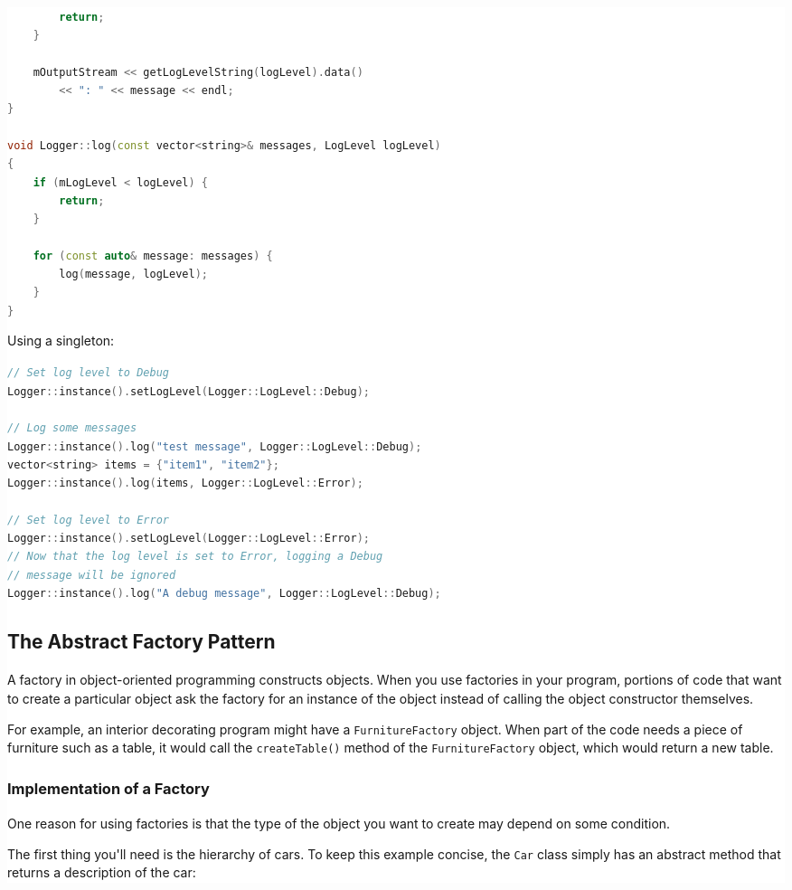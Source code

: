 ```cpp
        return;
    }

    mOutputStream << getLogLevelString(logLevel).data()
        << ": " << message << endl;
}

void Logger::log(const vector<string>& messages, LogLevel logLevel)
{
    if (mLogLevel < logLevel) {
        return;
    }

    for (const auto& message: messages) {
        log(message, logLevel);
    }
}
```

Using a singleton:

```cpp
// Set log level to Debug
Logger::instance().setLogLevel(Logger::LogLevel::Debug);

// Log some messages
Logger::instance().log("test message", Logger::LogLevel::Debug);
vector<string> items = {"item1", "item2"};
Logger::instance().log(items, Logger::LogLevel::Error);

// Set log level to Error
Logger::instance().setLogLevel(Logger::LogLevel::Error);
// Now that the log level is set to Error, logging a Debug
// message will be ignored
Logger::instance().log("A debug message", Logger::LogLevel::Debug);
```

## The Abstract Factory Pattern

A factory in object-oriented programming constructs objects. When you use factories in your program, portions of code that want to create a particular object ask the factory for an instance of the object instead of calling the object constructor themselves. 

For example, an interior decorating program might have a `FurnitureFactory` object. When part of the code needs a piece of furniture such as a table, it would call the `createTable()` method of the `FurnitureFactory` object, which would return a new table.

### Implementation of a Factory

One reason for using factories is that the type of the object you want to create may depend on some condition. 

The first thing you'll need is the hierarchy of cars. To keep this example concise, the `Car` class simply has an abstract method that returns a description of the car:
